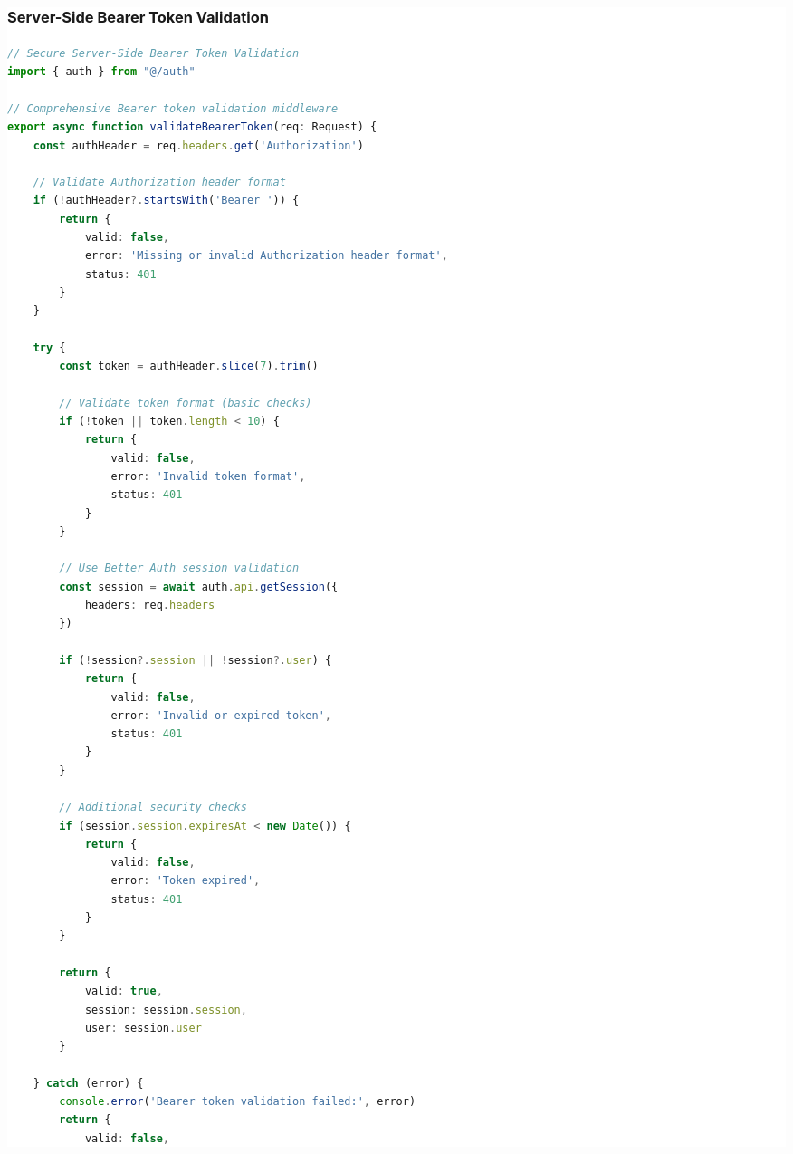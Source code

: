 
### Server-Side Bearer Token Validation

```typescript
// Secure Server-Side Bearer Token Validation
import { auth } from "@/auth"

// Comprehensive Bearer token validation middleware
export async function validateBearerToken(req: Request) {
    const authHeader = req.headers.get('Authorization')
    
    // Validate Authorization header format
    if (!authHeader?.startsWith('Bearer ')) {
        return {
            valid: false,
            error: 'Missing or invalid Authorization header format',
            status: 401
        }
    }
    
    try {
        const token = authHeader.slice(7).trim()
        
        // Validate token format (basic checks)
        if (!token || token.length < 10) {
            return {
                valid: false,
                error: 'Invalid token format',
                status: 401
            }
        }
        
        // Use Better Auth session validation
        const session = await auth.api.getSession({
            headers: req.headers
        })
        
        if (!session?.session || !session?.user) {
            return {
                valid: false,
                error: 'Invalid or expired token',
                status: 401
            }
        }
        
        // Additional security checks
        if (session.session.expiresAt < new Date()) {
            return {
                valid: false,
                error: 'Token expired',
                status: 401
            }
        }
        
        return {
            valid: true,
            session: session.session,
            user: session.user
        }
        
    } catch (error) {
        console.error('Bearer token validation failed:', error)
        return {
            valid: false,
```